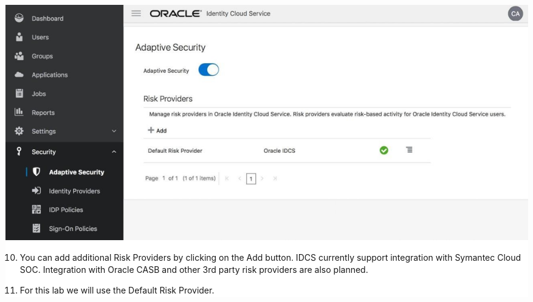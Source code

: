  ![](./media/image155.jpeg)

10. You can add additional Risk Providers by clicking on the Add button.
    IDCS currently support integration with Symantec Cloud SOC.
    Integration with Oracle CASB and other 3rd party risk providers are
    also planned.

11. For this lab we will use the Default Risk Provider.

<!-- end list --

2.  ## Use Risk as a condition in Sign-On Policy (Persona: Administrator)
    
    12. Log into IDCS Admin console as an administrator

 https://idcs-tenant.identity.oraclecloud.com/ui/v1/adminconsole

13. Navigate to **Security** -\ **Sign On policies**

14. **Click** on **Edit** to edit the Salesforce App Policy

![](./media/image156.png)

